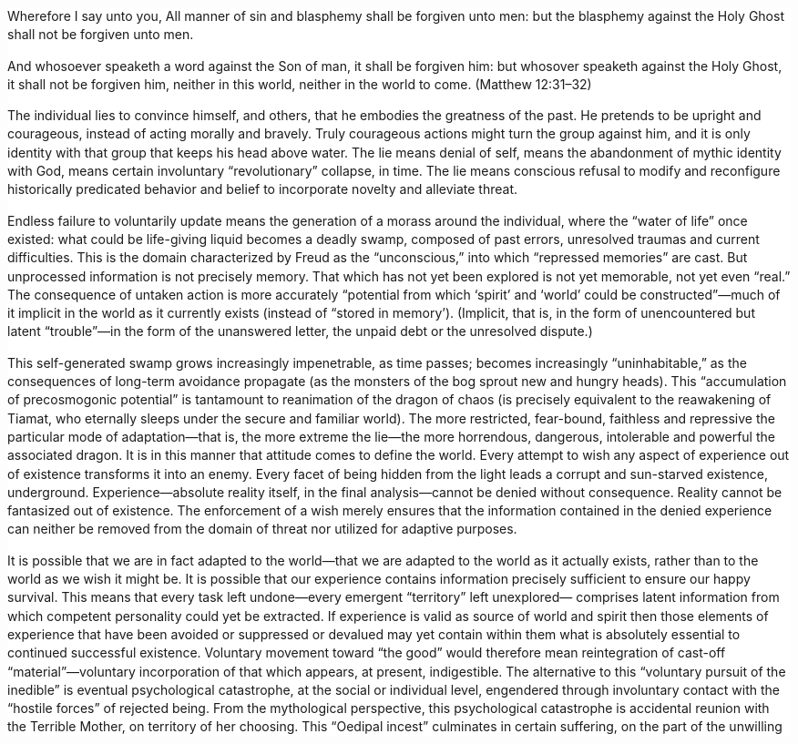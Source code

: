 Wherefore I say unto you, All manner of sin and blasphemy shall be forgiven
unto men: but the blasphemy against the Holy Ghost shall not be forgiven unto
men.

And whosoever speaketh a word against the Son of man, it shall be forgiven him:
but whosover speaketh against the Holy Ghost, it shall not be forgiven him,
neither in this world, neither in the world to come. (Matthew 12:31–32)



The individual lies to convince himself, and others, that he embodies the
greatness of the past. He pretends to be upright and courageous, instead of
acting morally and bravely. Truly courageous actions might turn the group
against him, and it is only identity with that group that keeps his head above
water. The lie means denial of self, means the abandonment of mythic identity
with God, means certain involuntary “revolutionary” collapse, in time. The lie
means conscious refusal to modify and reconfigure historically predicated
behavior and belief to incorporate novelty and alleviate threat.

Endless failure to voluntarily update means the generation of a morass around
the individual, where the “water of life” once existed: what could be
life-giving liquid becomes a deadly swamp, composed of past errors, unresolved
traumas and current difficulties. This is the domain characterized by Freud as
the “unconscious,” into which “repressed memories” are cast. But unprocessed
information is not precisely memory. That which has not yet been explored is
not yet memorable, not yet even “real.” The consequence of untaken action is
more accurately “potential from which ‘spirit’ and ‘world’ could be
constructed”—much of it implicit in the world as it currently exists (instead
of “stored in memory’). (Implicit, that is, in the form of unencountered but
latent “trouble”—in the form of the unanswered letter, the unpaid debt or the
unresolved dispute.)

This self-generated swamp grows increasingly impenetrable, as time passes;
becomes increasingly “uninhabitable,” as the consequences of long-term
avoidance propagate (as the monsters of the bog sprout new and hungry heads).
This “accumulation of precosmogonic potential” is tantamount to reanimation of
the dragon of chaos (is precisely equivalent to the reawakening of Tiamat, who
eternally sleeps under the secure and familiar world). The more restricted,
fear-bound, faithless and repressive the particular mode of adaptation—that is,
the more extreme the lie—the more horrendous, dangerous, intolerable and
powerful the associated dragon. It is in this manner that attitude comes to
define the world. Every attempt to wish any aspect of experience out of
existence transforms it into an enemy. Every facet of being hidden from the
light leads a corrupt and sun-starved existence, underground.
Experience—absolute reality itself, in the final analysis—cannot be denied
without consequence. Reality cannot be fantasized out of existence. The
enforcement of a wish merely ensures that the information contained in the
denied experience can neither be removed from the domain of threat nor utilized
for adaptive purposes.

It is possible that we are in fact adapted to the world—that we are adapted to
the world as it actually exists, rather than to the world as we wish it might
be. It is possible that our experience contains information precisely
sufficient to ensure our happy survival. This means that every task left
undone—every emergent “territory” left unexplored— comprises latent information
from which competent personality could yet be extracted. If experience is valid
as source of world and spirit then those elements of experience that have been
avoided or suppressed or devalued may yet contain within them what is
absolutely essential to continued successful existence. Voluntary movement
toward “the good” would therefore mean reintegration of cast-off
“material”—voluntary incorporation of that which appears, at present,
indigestible. The alternative to this “voluntary pursuit of the inedible” is
eventual psychological catastrophe, at the social or individual level,
engendered through involuntary contact with the “hostile forces” of rejected
being. From the mythological perspective, this psychological catastrophe is
accidental reunion with the Terrible Mother, on territory of her choosing. This
“Oedipal incest” culminates in certain suffering, on the part of the unwilling